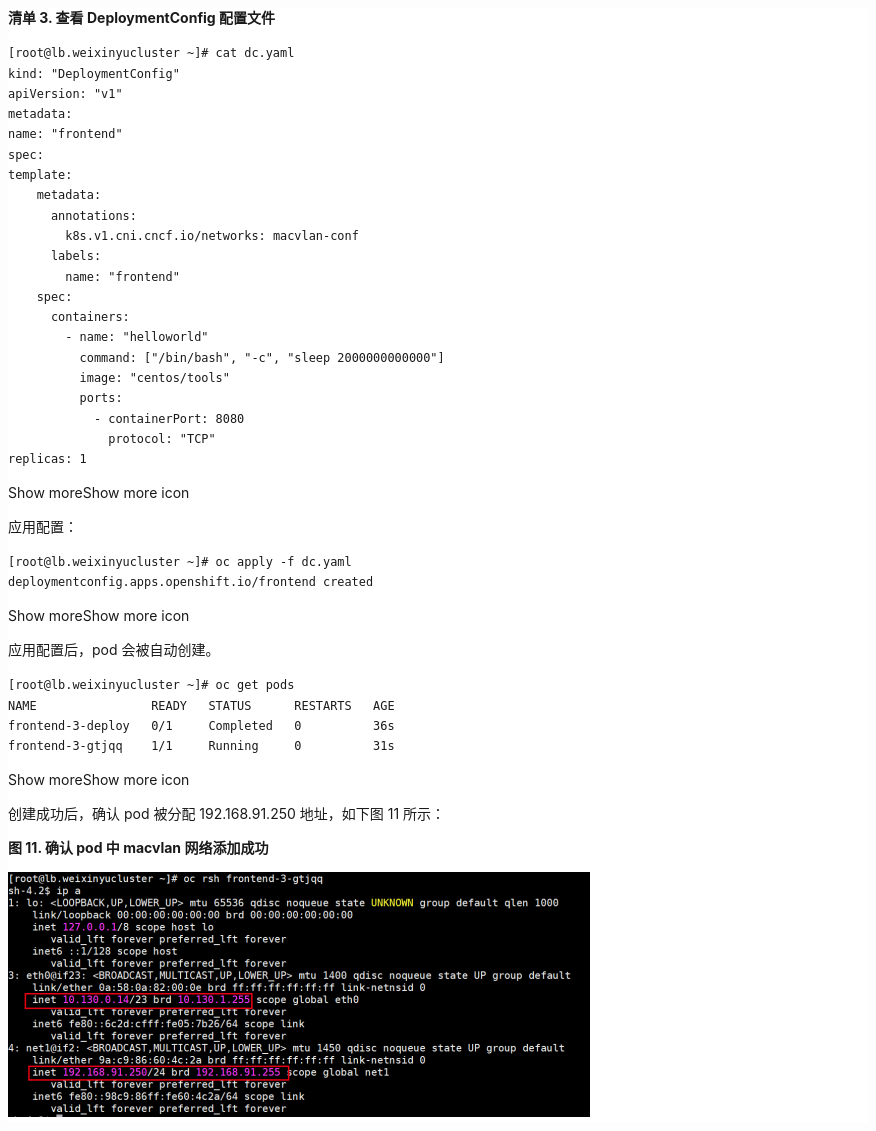 **清单 3\. 查看 DeploymentConfig 配置文件**

```
[root@lb.weixinyucluster ~]# cat dc.yaml
kind: "DeploymentConfig"
apiVersion: "v1"
metadata:
name: "frontend"
spec:
template:
    metadata:
      annotations:
        k8s.v1.cni.cncf.io/networks: macvlan-conf
      labels:
        name: "frontend"
    spec:
      containers:
        - name: "helloworld"
          command: ["/bin/bash", "-c", "sleep 2000000000000"]
          image: "centos/tools"
          ports:
            - containerPort: 8080
              protocol: "TCP"
replicas: 1

```

Show moreShow more icon

应用配置：

```
[root@lb.weixinyucluster ~]# oc apply -f dc.yaml
deploymentconfig.apps.openshift.io/frontend created

```

Show moreShow more icon

应用配置后，pod 会被自动创建。

```
[root@lb.weixinyucluster ~]# oc get pods
NAME                READY   STATUS      RESTARTS   AGE
frontend-3-deploy   0/1     Completed   0          36s
frontend-3-gtjqq    1/1     Running     0          31s

```

Show moreShow more icon

创建成功后，确认 pod 被分配 192.168.91.250 地址，如下图 11 所示：

**图 11\. 确认 pod 中 macvlan 网络添加成功**

![确认 pod 中 macvlan 网络添加成功](../ibm_articles_img/cl-lo-container-multi-network-plane-selection-in-openshift_images_container-multi-network-plane-selection-011.png)

